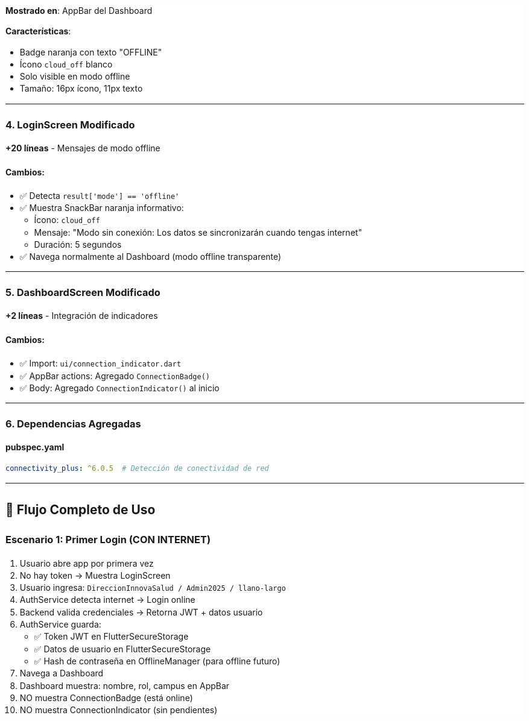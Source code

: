 **Mostrado en**: AppBar del Dashboard

**Características**:
- Badge naranja con texto "OFFLINE"
- Ícono `cloud_off` blanco
- Solo visible en modo offline
- Tamaño: 16px ícono, 11px texto

---

### 4. **LoginScreen Modificado**
**+20 líneas** - Mensajes de modo offline

#### Cambios:
- ✅ Detecta `result['mode'] == 'offline'`
- ✅ Muestra SnackBar naranja informativo:
  - Ícono: `cloud_off`
  - Mensaje: "Modo sin conexión: Los datos se sincronizarán cuando tengas internet"
  - Duración: 5 segundos
- ✅ Navega normalmente al Dashboard (modo offline transparente)

---

### 5. **DashboardScreen Modificado**
**+2 líneas** - Integración de indicadores

#### Cambios:
- ✅ Import: `ui/connection_indicator.dart`
- ✅ AppBar actions: Agregado `ConnectionBadge()`
- ✅ Body: Agregado `ConnectionIndicator()` al inicio

---

### 6. **Dependencias Agregadas**
**pubspec.yaml**

```yaml
connectivity_plus: ^6.0.5  # Detección de conectividad de red
```

---

## 🔄 Flujo Completo de Uso

### Escenario 1: Primer Login (CON INTERNET)

1. Usuario abre app por primera vez
2. No hay token → Muestra LoginScreen
3. Usuario ingresa: `DireccionInnovaSalud / Admin2025 / llano-largo`
4. AuthService detecta internet → Login online
5. Backend valida credenciales → Retorna JWT + datos usuario
6. AuthService guarda:
   - ✅ Token JWT en FlutterSecureStorage
   - ✅ Datos de usuario en FlutterSecureStorage
   - ✅ Hash de contraseña en OfflineManager (para offline futuro)
7. Navega a Dashboard
8. Dashboard muestra: nombre, rol, campus en AppBar
9. NO muestra ConnectionBadge (está online)
10. NO muestra ConnectionIndicator (sin pendientes)
